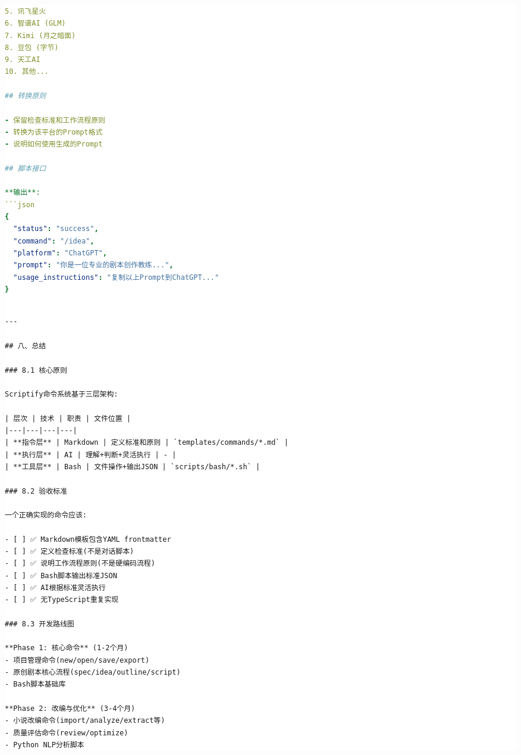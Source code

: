 ```yaml
5. 讯飞星火
6. 智谱AI (GLM)
7. Kimi (月之暗面)
8. 豆包 (字节)
9. 天工AI
10. 其他...

## 转换原则

- 保留检查标准和工作流程原则
- 转换为该平台的Prompt格式
- 说明如何使用生成的Prompt

## 脚本接口

**输出**:
```json
{
  "status": "success",
  "command": "/idea",
  "platform": "ChatGPT",
  "prompt": "你是一位专业的剧本创作教练...",
  "usage_instructions": "复制以上Prompt到ChatGPT..."
}
```
```

---

## 八、总结

### 8.1 核心原则

Scriptify命令系统基于三层架构:

| 层次 | 技术 | 职责 | 文件位置 |
|---|---|---|---|
| **指令层** | Markdown | 定义标准和原则 | `templates/commands/*.md` |
| **执行层** | AI | 理解+判断+灵活执行 | - |
| **工具层** | Bash | 文件操作+输出JSON | `scripts/bash/*.sh` |

### 8.2 验收标准

一个正确实现的命令应该:

- [ ] ✅ Markdown模板包含YAML frontmatter
- [ ] ✅ 定义检查标准(不是对话脚本)
- [ ] ✅ 说明工作流程原则(不是硬编码流程)
- [ ] ✅ Bash脚本输出标准JSON
- [ ] ✅ AI根据标准灵活执行
- [ ] ✅ 无TypeScript重复实现

### 8.3 开发路线图

**Phase 1: 核心命令** (1-2个月)
- 项目管理命令(new/open/save/export)
- 原创剧本核心流程(spec/idea/outline/script)
- Bash脚本基础库

**Phase 2: 改编与优化** (3-4个月)
- 小说改编命令(import/analyze/extract等)
- 质量评估命令(review/optimize)
- Python NLP分析脚本
```